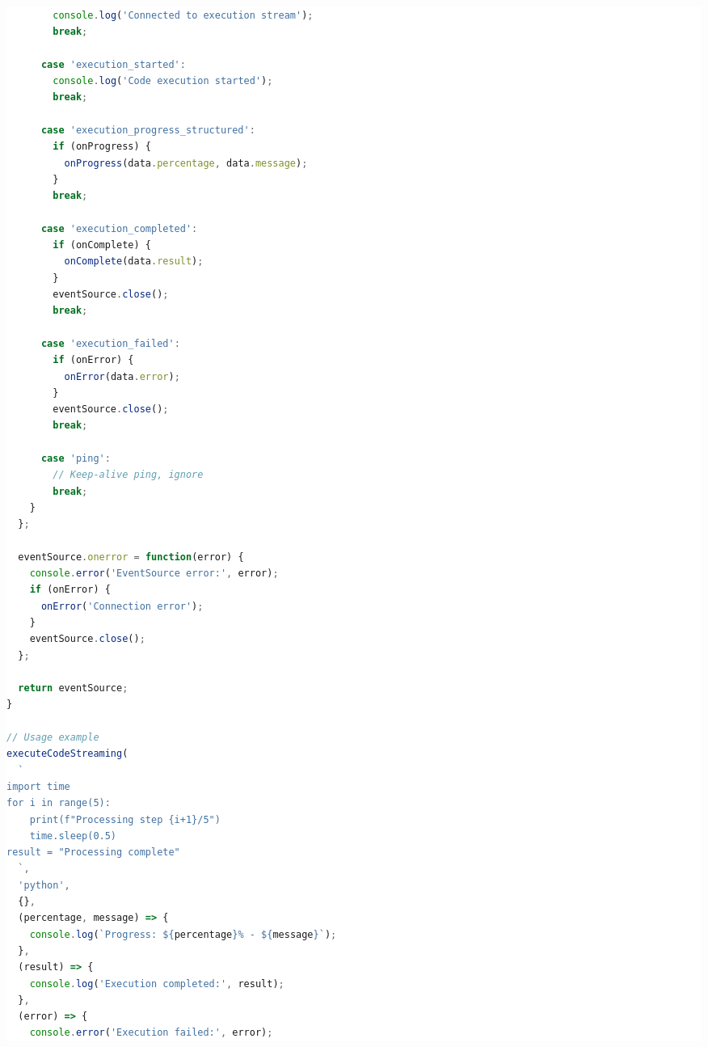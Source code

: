 ```javascript
        console.log('Connected to execution stream');
        break;
        
      case 'execution_started':
        console.log('Code execution started');
        break;
        
      case 'execution_progress_structured':
        if (onProgress) {
          onProgress(data.percentage, data.message);
        }
        break;
        
      case 'execution_completed':
        if (onComplete) {
          onComplete(data.result);
        }
        eventSource.close();
        break;
        
      case 'execution_failed':
        if (onError) {
          onError(data.error);
        }
        eventSource.close();
        break;
        
      case 'ping':
        // Keep-alive ping, ignore
        break;
    }
  };

  eventSource.onerror = function(error) {
    console.error('EventSource error:', error);
    if (onError) {
      onError('Connection error');
    }
    eventSource.close();
  };

  return eventSource;
}

// Usage example
executeCodeStreaming(
  `
import time
for i in range(5):
    print(f"Processing step {i+1}/5")
    time.sleep(0.5)
result = "Processing complete"
  `,
  'python',
  {},
  (percentage, message) => {
    console.log(`Progress: ${percentage}% - ${message}`);
  },
  (result) => {
    console.log('Execution completed:', result);
  },
  (error) => {
    console.error('Execution failed:', error);
```